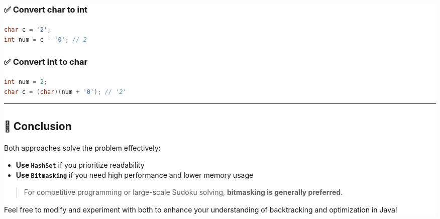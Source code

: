 ### ✅ Convert char to int

```java
char c = '2';
int num = c - '0'; // 2
```

### ✅ Convert int to char

```java
int num = 2;
char c = (char)(num + '0'); // '2'
```

---

## 🏁 Conclusion

Both approaches solve the problem effectively:

* **Use `HashSet`** if you prioritize readability
* **Use `Bitmasking`** if you need high performance and lower memory usage

> For competitive programming or large-scale Sudoku solving, **bitmasking is generally preferred**.

Feel free to modify and experiment with both to enhance your understanding of backtracking and optimization in Java!
